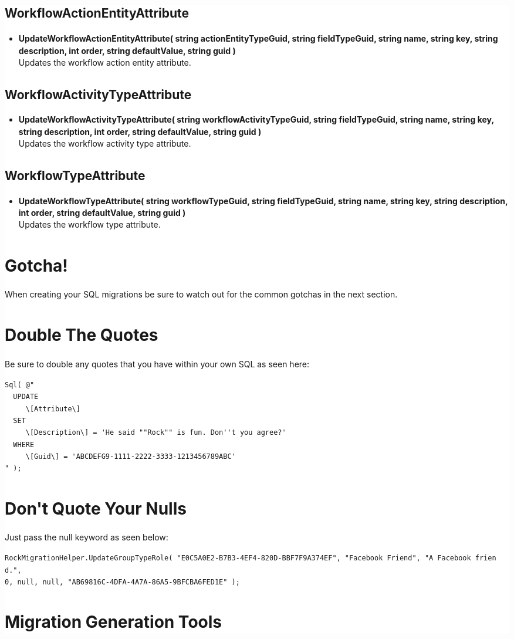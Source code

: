 WorkflowActionEntityAttribute
-----------------------------

*   **UpdateWorkflowActionEntityAttribute( string actionEntityTypeGuid, string fieldTypeGuid, string name, string key, string description, int order, string defaultValue, string guid )**  
    Updates the workflow action entity attribute.

WorkflowActivityTypeAttribute
-----------------------------

*   **UpdateWorkflowActivityTypeAttribute( string workflowActivityTypeGuid, string fieldTypeGuid, string name, string key, string description, int order, string defaultValue, string guid )**  
    Updates the workflow activity type attribute.

WorkflowTypeAttribute
---------------------

*   **UpdateWorkflowTypeAttribute( string workflowTypeGuid, string fieldTypeGuid, string name, string key, string description, int order, string defaultValue, string guid )**  
    Updates the workflow type attribute.

Gotcha!
=======

When creating your SQL migrations be sure to watch out for the common gotchas in the next section.

[](#doublethequotes)Double The Quotes
=====================================

Be sure to double any quotes that you have within your own SQL as seen here:

```
Sql( @"
  UPDATE 
     \[Attribute\]
  SET 
     \[Description\] = 'He said ""Rock"" is fun. Don''t you agree?'
  WHERE 
     \[Guid\] = 'ABCDEFG9-1111-2222-3333-1213456789ABC'
" );

```

[](#dontquoteyournulls)Don't Quote Your Nulls
=============================================

Just pass the null keyword as seen below:

```
RockMigrationHelper.UpdateGroupTypeRole( "E0C5A0E2-B7B3-4EF4-820D-BBF7F9A374EF", "Facebook Friend", "A Facebook friend.",
0, null, null, "AB69816C-4DFA-4A7A-86A5-9BFCBA6FED1E" );

```

[](#migrationgenerationtools)Migration Generation Tools
=======================================================
